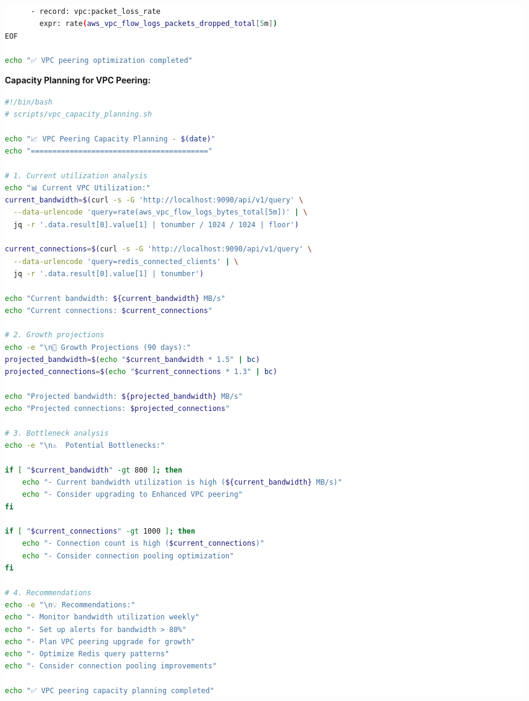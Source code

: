 ```bash
      - record: vpc:packet_loss_rate
        expr: rate(aws_vpc_flow_logs_packets_dropped_total[5m])
EOF

echo "✅ VPC peering optimization completed"
```

**Capacity Planning for VPC Peering:**

```bash
#!/bin/bash
# scripts/vpc_capacity_planning.sh

echo "📈 VPC Peering Capacity Planning - $(date)"
echo "========================================="

# 1. Current utilization analysis
echo "📊 Current VPC Utilization:"
current_bandwidth=$(curl -s -G 'http://localhost:9090/api/v1/query' \
  --data-urlencode 'query=rate(aws_vpc_flow_logs_bytes_total[5m])' | \
  jq -r '.data.result[0].value[1] | tonumber / 1024 / 1024 | floor')

current_connections=$(curl -s -G 'http://localhost:9090/api/v1/query' \
  --data-urlencode 'query=redis_connected_clients' | \
  jq -r '.data.result[0].value[1] | tonumber')

echo "Current bandwidth: ${current_bandwidth} MB/s"
echo "Current connections: $current_connections"

# 2. Growth projections
echo -e "\n📅 Growth Projections (90 days):"
projected_bandwidth=$(echo "$current_bandwidth * 1.5" | bc)
projected_connections=$(echo "$current_connections * 1.3" | bc)

echo "Projected bandwidth: ${projected_bandwidth} MB/s"
echo "Projected connections: $projected_connections"

# 3. Bottleneck analysis
echo -e "\n⚠️  Potential Bottlenecks:"

if [ "$current_bandwidth" -gt 800 ]; then
    echo "- Current bandwidth utilization is high (${current_bandwidth} MB/s)"
    echo "- Consider upgrading to Enhanced VPC peering"
fi

if [ "$current_connections" -gt 1000 ]; then
    echo "- Connection count is high ($current_connections)"
    echo "- Consider connection pooling optimization"
fi

# 4. Recommendations
echo -e "\n💡 Recommendations:"
echo "- Monitor bandwidth utilization weekly"
echo "- Set up alerts for bandwidth > 80%"
echo "- Plan VPC peering upgrade for growth"
echo "- Optimize Redis query patterns"
echo "- Consider connection pooling improvements"

echo "✅ VPC peering capacity planning completed"
```
